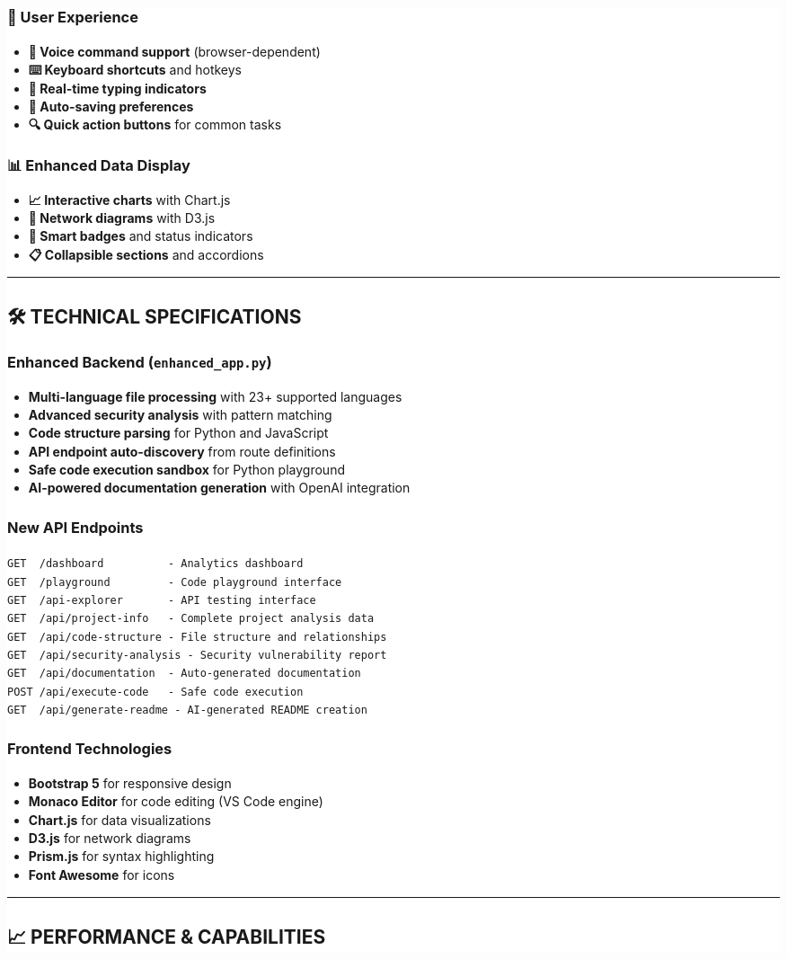 ### **🔧 User Experience**
- **🎤 Voice command support** (browser-dependent)
- **⌨️ Keyboard shortcuts** and hotkeys
- **📝 Real-time typing indicators** 
- **💾 Auto-saving preferences**
- **🔍 Quick action buttons** for common tasks

### **📊 Enhanced Data Display**
- **📈 Interactive charts** with Chart.js
- **🔗 Network diagrams** with D3.js
- **🎯 Smart badges** and status indicators
- **📋 Collapsible sections** and accordions

---

## 🛠️ **TECHNICAL SPECIFICATIONS**

### **Enhanced Backend (`enhanced_app.py`)**
- **Multi-language file processing** with 23+ supported languages
- **Advanced security analysis** with pattern matching
- **Code structure parsing** for Python and JavaScript
- **API endpoint auto-discovery** from route definitions
- **Safe code execution sandbox** for Python playground
- **AI-powered documentation generation** with OpenAI integration

### **New API Endpoints**
```
GET  /dashboard          - Analytics dashboard
GET  /playground         - Code playground interface  
GET  /api-explorer       - API testing interface
GET  /api/project-info   - Complete project analysis data
GET  /api/code-structure - File structure and relationships
GET  /api/security-analysis - Security vulnerability report
GET  /api/documentation  - Auto-generated documentation
POST /api/execute-code   - Safe code execution
GET  /api/generate-readme - AI-generated README creation
```

### **Frontend Technologies**
- **Bootstrap 5** for responsive design
- **Monaco Editor** for code editing (VS Code engine)
- **Chart.js** for data visualizations
- **D3.js** for network diagrams
- **Prism.js** for syntax highlighting
- **Font Awesome** for icons

---

## 📈 **PERFORMANCE & CAPABILITIES**
